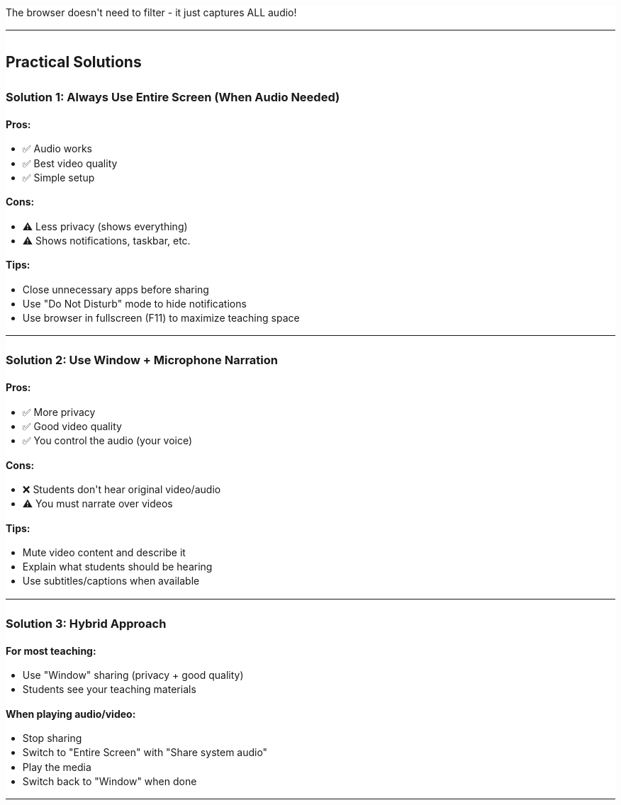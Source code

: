 The browser doesn't need to filter - it just captures ALL audio!

---

## Practical Solutions

### Solution 1: Always Use Entire Screen (When Audio Needed)

**Pros:**
- ✅ Audio works
- ✅ Best video quality
- ✅ Simple setup

**Cons:**
- ⚠️ Less privacy (shows everything)
- ⚠️ Shows notifications, taskbar, etc.

**Tips:**
- Close unnecessary apps before sharing
- Use "Do Not Disturb" mode to hide notifications
- Use browser in fullscreen (F11) to maximize teaching space

---

### Solution 2: Use Window + Microphone Narration

**Pros:**
- ✅ More privacy
- ✅ Good video quality
- ✅ You control the audio (your voice)

**Cons:**
- ❌ Students don't hear original video/audio
- ⚠️ You must narrate over videos

**Tips:**
- Mute video content and describe it
- Explain what students should be hearing
- Use subtitles/captions when available

---

### Solution 3: Hybrid Approach

**For most teaching:**
- Use "Window" sharing (privacy + good quality)
- Students see your teaching materials

**When playing audio/video:**
- Stop sharing
- Switch to "Entire Screen" with "Share system audio"
- Play the media
- Switch back to "Window" when done

---